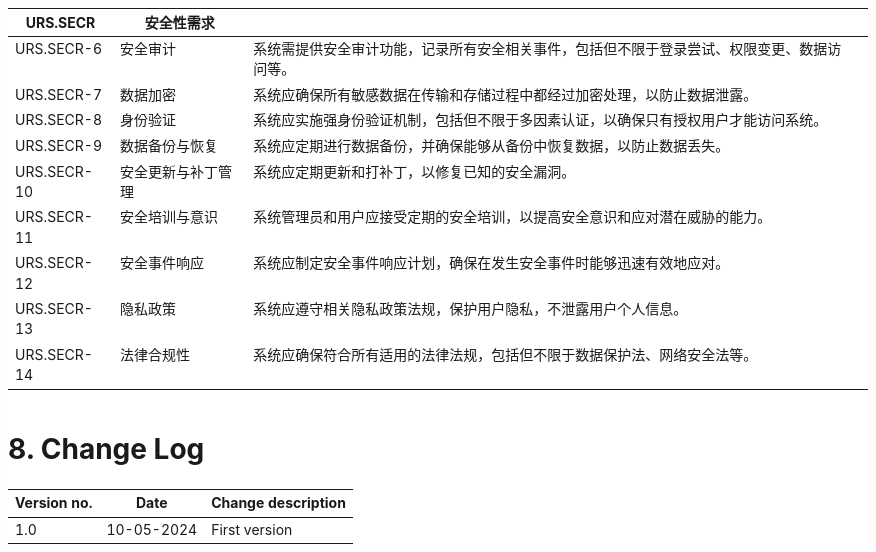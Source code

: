 

| **URS.SECR** | **安全性需求**     |                                                              |      |
| ------------ | ------------------ | ------------------------------------------------------------ | ---- |
| URS.SECR-6   | 安全审计           | 系统需提供安全审计功能，记录所有安全相关事件，包括但不限于登录尝试、权限变更、数据访问等。 |      |
| URS.SECR-7   | 数据加密           | 系统应确保所有敏感数据在传输和存储过程中都经过加密处理，以防止数据泄露。 |      |
| URS.SECR-8   | 身份验证           | 系统应实施强身份验证机制，包括但不限于多因素认证，以确保只有授权用户才能访问系统。 |      |
| URS.SECR-9   | 数据备份与恢复     | 系统应定期进行数据备份，并确保能够从备份中恢复数据，以防止数据丢失。 |      |
| URS.SECR-10  | 安全更新与补丁管理 | 系统应定期更新和打补丁，以修复已知的安全漏洞。               |      |
| URS.SECR-11  | 安全培训与意识     | 系统管理员和用户应接受定期的安全培训，以提高安全意识和应对潜在威胁的能力。 |      |
| URS.SECR-12  | 安全事件响应       | 系统应制定安全事件响应计划，确保在发生安全事件时能够迅速有效地应对。 |      |
| URS.SECR-13  | 隐私政策           | 系统应遵守相关隐私政策法规，保护用户隐私，不泄露用户个人信息。 |      |
| URS.SECR-14  | 法律合规性         | 系统应确保符合所有适用的法律法规，包括但不限于数据保护法、网络安全法等。 |      |

# 8. Change Log 

| Version no. | Date       | Change description |
| ----------- | ---------- | ------------------ |
| 1.0         | 10-05-2024 | First version      |